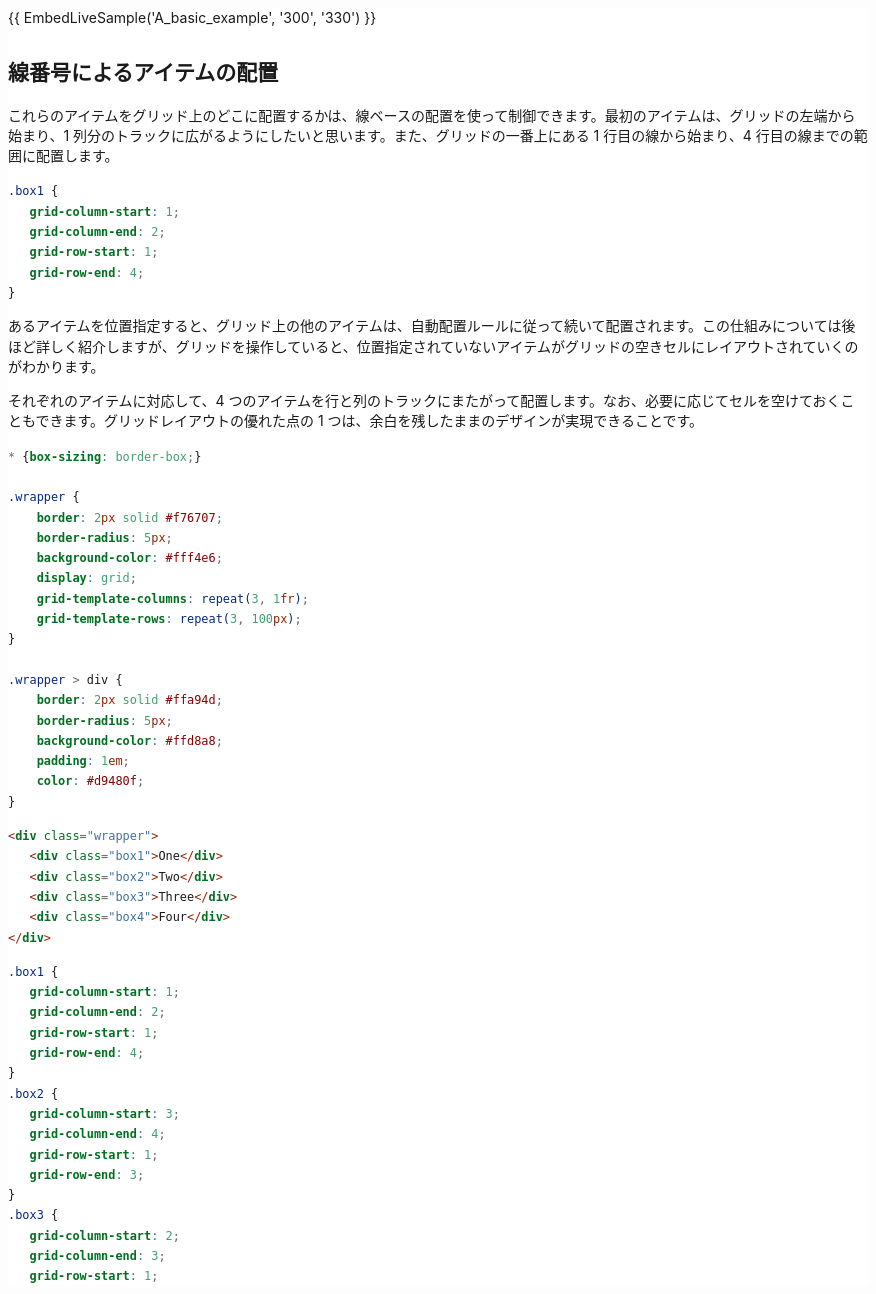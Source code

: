 {{ EmbedLiveSample('A_basic_example', '300', '330') }}

<h2 id="Positioning_items_by_line_number">線番号によるアイテムの配置</h2>

これらのアイテムをグリッド上のどこに配置するかは、線ベースの配置を使って制御できます。最初のアイテムは、グリッドの左端から始まり、1 列分のトラックに広がるようにしたいと思います。また、グリッドの一番上にある 1 行目の線から始まり、4 行目の線までの範囲に配置します。

```css
.box1 {
   grid-column-start: 1;
   grid-column-end: 2;
   grid-row-start: 1;
   grid-row-end: 4;
}
```

あるアイテムを位置指定すると、グリッド上の他のアイテムは、自動配置ルールに従って続いて配置されます。この仕組みについては後ほど詳しく紹介しますが、グリッドを操作していると、位置指定されていないアイテムがグリッドの空きセルにレイアウトされていくのがわかります。

それぞれのアイテムに対応して、4 つのアイテムを行と列のトラックにまたがって配置します。なお、必要に応じてセルを空けておくこともできます。グリッドレイアウトの優れた点の 1 つは、余白を残したままのデザインが実現できることです。

```css hidden
* {box-sizing: border-box;}

.wrapper {
    border: 2px solid #f76707;
    border-radius: 5px;
    background-color: #fff4e6;
    display: grid;
    grid-template-columns: repeat(3, 1fr);
    grid-template-rows: repeat(3, 100px);
}

.wrapper > div {
    border: 2px solid #ffa94d;
    border-radius: 5px;
    background-color: #ffd8a8;
    padding: 1em;
    color: #d9480f;
}
```

```html
<div class="wrapper">
   <div class="box1">One</div>
   <div class="box2">Two</div>
   <div class="box3">Three</div>
   <div class="box4">Four</div>
</div>
```

```css
.box1 {
   grid-column-start: 1;
   grid-column-end: 2;
   grid-row-start: 1;
   grid-row-end: 4;
}
.box2 {
   grid-column-start: 3;
   grid-column-end: 4;
   grid-row-start: 1;
   grid-row-end: 3;
}
.box3 {
   grid-column-start: 2;
   grid-column-end: 3;
   grid-row-start: 1;
```